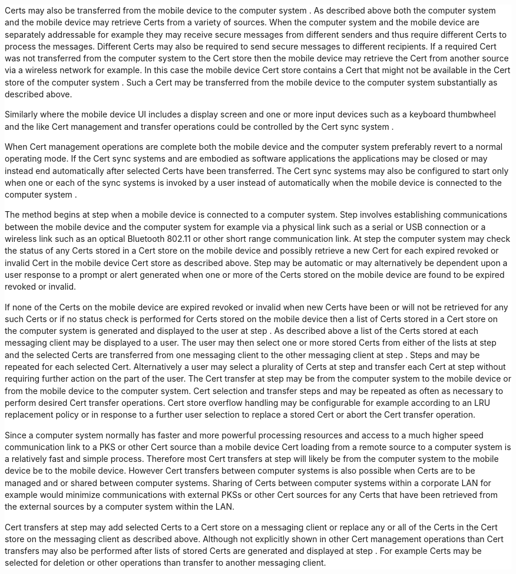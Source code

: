Certs may also be transferred from the mobile device to the computer system . As described above both the computer system and the mobile device may retrieve Certs from a variety of sources. When the computer system and the mobile device are separately addressable for example they may receive secure messages from different senders and thus require different Certs to process the messages. Different Certs may also be required to send secure messages to different recipients. If a required Cert was not transferred from the computer system to the Cert store then the mobile device may retrieve the Cert from another source via a wireless network for example. In this case the mobile device Cert store contains a Cert that might not be available in the Cert store of the computer system . Such a Cert may be transferred from the mobile device to the computer system substantially as described above.

Similarly where the mobile device UI includes a display screen and one or more input devices such as a keyboard thumbwheel and the like Cert management and transfer operations could be controlled by the Cert sync system .

When Cert management operations are complete both the mobile device and the computer system preferably revert to a normal operating mode. If the Cert sync systems and are embodied as software applications the applications may be closed or may instead end automatically after selected Certs have been transferred. The Cert sync systems may also be configured to start only when one or each of the sync systems is invoked by a user instead of automatically when the mobile device is connected to the computer system .

The method begins at step when a mobile device is connected to a computer system. Step involves establishing communications between the mobile device and the computer system for example via a physical link such as a serial or USB connection or a wireless link such as an optical Bluetooth 802.11 or other short range communication link. At step the computer system may check the status of any Certs stored in a Cert store on the mobile device and possibly retrieve a new Cert for each expired revoked or invalid Cert in the mobile device Cert store as described above. Step may be automatic or may alternatively be dependent upon a user response to a prompt or alert generated when one or more of the Certs stored on the mobile device are found to be expired revoked or invalid.

If none of the Certs on the mobile device are expired revoked or invalid when new Certs have been or will not be retrieved for any such Certs or if no status check is performed for Certs stored on the mobile device then a list of Certs stored in a Cert store on the computer system is generated and displayed to the user at step . As described above a list of the Certs stored at each messaging client may be displayed to a user. The user may then select one or more stored Certs from either of the lists at step and the selected Certs are transferred from one messaging client to the other messaging client at step . Steps and may be repeated for each selected Cert. Alternatively a user may select a plurality of Certs at step and transfer each Cert at step without requiring further action on the part of the user. The Cert transfer at step may be from the computer system to the mobile device or from the mobile device to the computer system. Cert selection and transfer steps and may be repeated as often as necessary to perform desired Cert transfer operations. Cert store overflow handling may be configurable for example according to an LRU replacement policy or in response to a further user selection to replace a stored Cert or abort the Cert transfer operation.

Since a computer system normally has faster and more powerful processing resources and access to a much higher speed communication link to a PKS or other Cert source than a mobile device Cert loading from a remote source to a computer system is a relatively fast and simple process. Therefore most Cert transfers at step will likely be from the computer system to the mobile device be to the mobile device. However Cert transfers between computer systems is also possible when Certs are to be managed and or shared between computer systems. Sharing of Certs between computer systems within a corporate LAN for example would minimize communications with external PKSs or other Cert sources for any Certs that have been retrieved from the external sources by a computer system within the LAN.

Cert transfers at step may add selected Certs to a Cert store on a messaging client or replace any or all of the Certs in the Cert store on the messaging client as described above. Although not explicitly shown in other Cert management operations than Cert transfers may also be performed after lists of stored Certs are generated and displayed at step . For example Certs may be selected for deletion or other operations than transfer to another messaging client.
